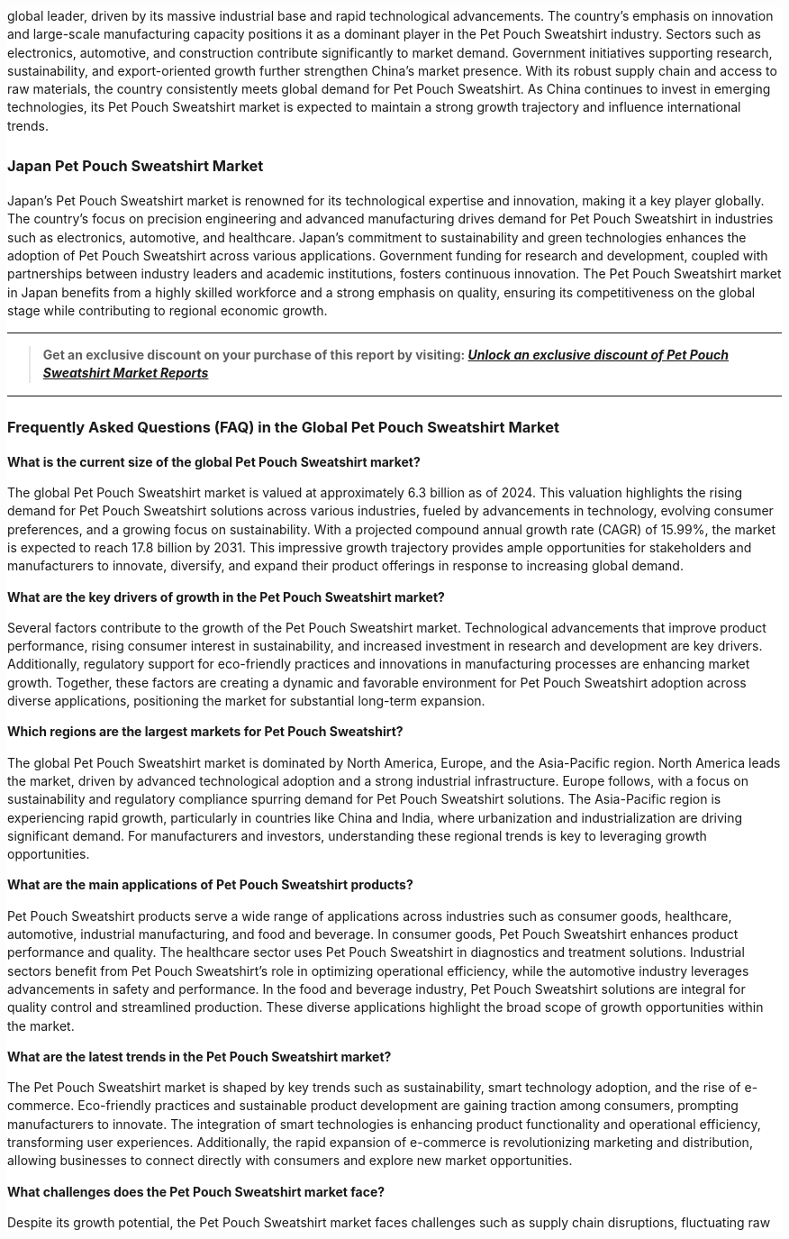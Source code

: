 global leader, driven by its massive industrial base and rapid technological advancements. The country&rsquo;s emphasis on innovation and large-scale manufacturing capacity positions it as a dominant player in the Pet Pouch Sweatshirt industry. Sectors such as electronics, automotive, and construction contribute significantly to market demand. Government initiatives supporting research, sustainability, and export-oriented growth further strengthen China&rsquo;s market presence. With its robust supply chain and access to raw materials, the country consistently meets global demand for Pet Pouch Sweatshirt. As China continues to invest in emerging technologies, its Pet Pouch Sweatshirt market is expected to maintain a strong growth trajectory and influence international trends.</p><h3>Japan Pet Pouch Sweatshirt Market</h3><p>Japan&rsquo;s Pet Pouch Sweatshirt market is renowned for its technological expertise and innovation, making it a key player globally. The country&rsquo;s focus on precision engineering and advanced manufacturing drives demand for Pet Pouch Sweatshirt in industries such as electronics, automotive, and healthcare. Japan&rsquo;s commitment to sustainability and green technologies enhances the adoption of Pet Pouch Sweatshirt across various applications. Government funding for research and development, coupled with partnerships between industry leaders and academic institutions, fosters continuous innovation. The Pet Pouch Sweatshirt market in Japan benefits from a highly skilled workforce and a strong emphasis on quality, ensuring its competitiveness on the global stage while contributing to regional economic growth.</p><hr /><blockquote><p><strong>Get an exclusive discount on your purchase of this report by visiting: <em><a href="://marketresearchpulse.com/ask-for-discount/60182?utm_source=Github&amp;utm_medium=052">Unlock an exclusive discount of Pet Pouch Sweatshirt Market Reports</a></em>&nbsp;</strong></p></blockquote><hr /><h3>Frequently Asked Questions (FAQ) in the Global Pet Pouch Sweatshirt Market</h3><p><strong>What is the current size of the global Pet Pouch Sweatshirt market?</strong></p><p>The global Pet Pouch Sweatshirt market is valued at approximately 6.3 billion as of 2024. This valuation highlights the rising demand for Pet Pouch Sweatshirt solutions across various industries, fueled by advancements in technology, evolving consumer preferences, and a growing focus on sustainability. With a projected compound annual growth rate (CAGR) of 15.99%, the market is expected to reach 17.8 billion by 2031. This impressive growth trajectory provides ample opportunities for stakeholders and manufacturers to innovate, diversify, and expand their product offerings in response to increasing global demand.</p><p><strong>What are the key drivers of growth in the Pet Pouch Sweatshirt market?</strong></p><p>Several factors contribute to the growth of the Pet Pouch Sweatshirt market. Technological advancements that improve product performance, rising consumer interest in sustainability, and increased investment in research and development are key drivers. Additionally, regulatory support for eco-friendly practices and innovations in manufacturing processes are enhancing market growth. Together, these factors are creating a dynamic and favorable environment for Pet Pouch Sweatshirt adoption across diverse applications, positioning the market for substantial long-term expansion.</p><p><strong>Which regions are the largest markets for Pet Pouch Sweatshirt?</strong></p><p>The global Pet Pouch Sweatshirt market is dominated by North America, Europe, and the Asia-Pacific region. North America leads the market, driven by advanced technological adoption and a strong industrial infrastructure. Europe follows, with a focus on sustainability and regulatory compliance spurring demand for Pet Pouch Sweatshirt solutions. The Asia-Pacific region is experiencing rapid growth, particularly in countries like China and India, where urbanization and industrialization are driving significant demand. For manufacturers and investors, understanding these regional trends is key to leveraging growth opportunities.</p><p><strong>What are the main applications of Pet Pouch Sweatshirt products?</strong></p><p>Pet Pouch Sweatshirt products serve a wide range of applications across industries such as consumer goods, healthcare, automotive, industrial manufacturing, and food and beverage. In consumer goods, Pet Pouch Sweatshirt enhances product performance and quality. The healthcare sector uses Pet Pouch Sweatshirt in diagnostics and treatment solutions. Industrial sectors benefit from Pet Pouch Sweatshirt&rsquo;s role in optimizing operational efficiency, while the automotive industry leverages advancements in safety and performance. In the food and beverage industry, Pet Pouch Sweatshirt solutions are integral for quality control and streamlined production. These diverse applications highlight the broad scope of growth opportunities within the market.</p><p><strong>What are the latest trends in the Pet Pouch Sweatshirt market?</strong></p><p>The Pet Pouch Sweatshirt market is shaped by key trends such as sustainability, smart technology adoption, and the rise of e-commerce. Eco-friendly practices and sustainable product development are gaining traction among consumers, prompting manufacturers to innovate. The integration of smart technologies is enhancing product functionality and operational efficiency, transforming user experiences. Additionally, the rapid expansion of e-commerce is revolutionizing marketing and distribution, allowing businesses to connect directly with consumers and explore new market opportunities.</p><p><strong>What challenges does the Pet Pouch Sweatshirt market face?</strong></p><p>Despite its growth potential, the Pet Pouch Sweatshirt market faces challenges such as supply chain disruptions, fluctuating raw